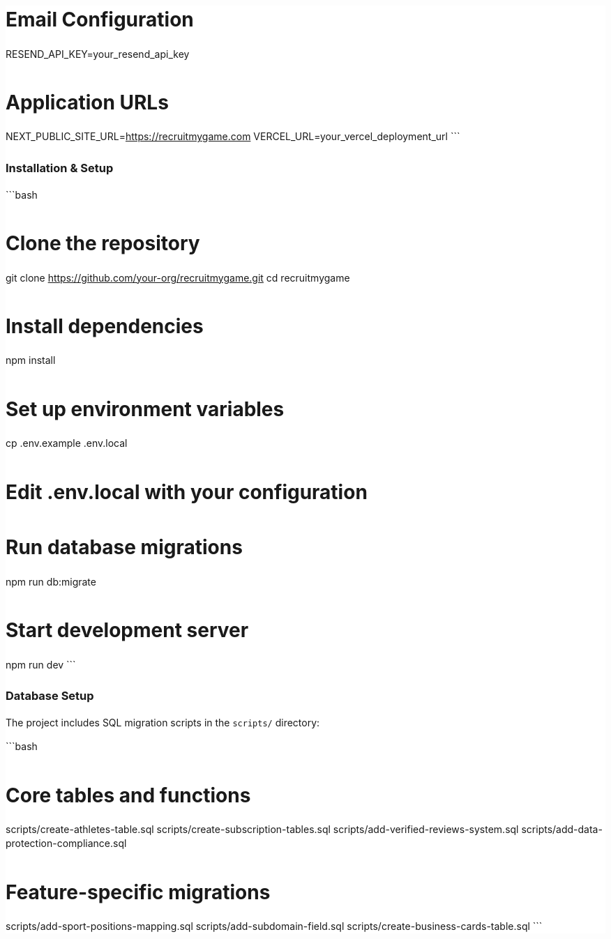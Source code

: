 # Email Configuration
RESEND_API_KEY=your_resend_api_key

# Application URLs
NEXT_PUBLIC_SITE_URL=https://recruitmygame.com
VERCEL_URL=your_vercel_deployment_url
\`\`\`

### Installation & Setup
\`\`\`bash
# Clone the repository
git clone https://github.com/your-org/recruitmygame.git
cd recruitmygame

# Install dependencies
npm install

# Set up environment variables
cp .env.example .env.local
# Edit .env.local with your configuration

# Run database migrations
npm run db:migrate

# Start development server
npm run dev
\`\`\`

### Database Setup
The project includes SQL migration scripts in the `scripts/` directory:

\`\`\`bash
# Core tables and functions
scripts/create-athletes-table.sql
scripts/create-subscription-tables.sql
scripts/add-verified-reviews-system.sql
scripts/add-data-protection-compliance.sql

# Feature-specific migrations
scripts/add-sport-positions-mapping.sql
scripts/add-subdomain-field.sql
scripts/create-business-cards-table.sql
\`\`\`
